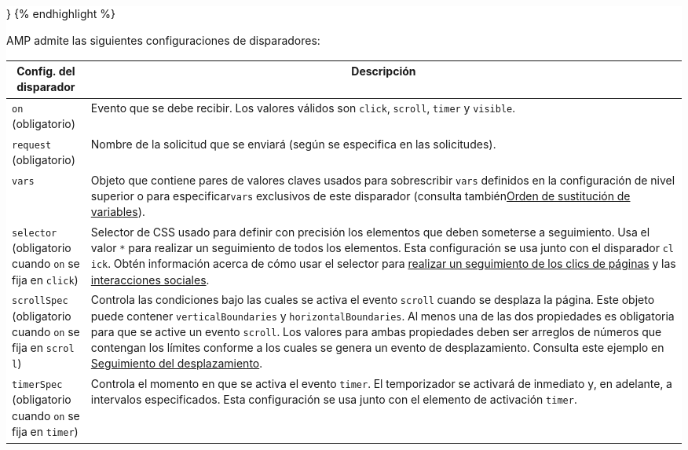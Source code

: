 }
{% endhighlight %}

AMP admite las siguientes configuraciones de disparadores:

<table>
  <thead>
    <tr>
      <th data-th="Trigger Config" class="col-thirty">Config. del disparador</th>
      <th data-th="Description">Descripción</th>
    </tr>
  </thead>
  <tbody>
    <tr>
      <td data-th="Trigger Config"><code>on</code> (obligatorio)</td>
      <td data-th="Description">Evento que se debe recibir. Los valores válidos son <code>click</code>, <code>scroll</code>, <code>timer</code> y <code>visible</code>.</td>
    </tr>
    <tr>
      <td data-th="Trigger Config"><code>request</code> (obligatorio)</td>
      <td data-th="Description">Nombre de la solicitud que se enviará (según se especifica en las solicitudes<a href="/docs/guides/analytics/deep_dive_analytics.html#what-data-gets-sent-requests-attribute"></a>).</td>
    </tr>
    <tr>
      <td data-th="Trigger Config"><code>vars</code></td>
      <td data-th="Description">Objeto que contiene pares de valores claves usados para sobrescribir <code>vars</code> definidos en la configuración de nivel superior o para especificar<code>vars</code> exclusivos de este disparador (consulta también<a href="/docs/guides/analytics/deep_dive_analytics.html#variable-substitution-ordering">Orden de sustitución de variables</a>).</td>
    </tr>
    <tr>
      <td data-th="Trigger Config"><code>selector</code> (obligatorio cuando <code>on</code> se fija en <code>click</code>)</td>
      <td data-th="Description">Selector de CSS usado para definir con precisión los elementos que deben someterse a seguimiento. Usa el valor <code>*</code> para realizar un seguimiento de todos los elementos. Esta configuración se usa junto con el disparador <code>click</code>. Obtén información acerca de cómo usar el selector para <a href="/docs/guides/analytics/use_cases.html#tracking-page-clicks">realizar un seguimiento de los clics de páginas</a> y las <a href="/docs/guides/analytics/use_cases.html#tracking-social-interactions">interacciones sociales</a>.</td>
    </tr>
    <tr>
      <td data-th="Trigger Config"><code>scrollSpec</code> (obligatorio cuando <code>on</code> se fija en <code>scroll</code>)</td>
      <td data-th="Description">Controla las condiciones bajo las cuales se activa el evento <code>scroll</code> cuando se desplaza la página. Este objeto puede contener <code>verticalBoundaries</code> y <code>horizontalBoundaries</code>. Al menos una de las dos propiedades es obligatoria para que se active un evento <code>scroll</code>. Los valores para ambas propiedades deben ser arreglos de números que contengan los límites conforme a los cuales se genera un evento de desplazamiento. Consulta este ejemplo en <a href="/docs/guides/analytics/use_cases.html#tracking-scrolling">Seguimiento del desplazamiento</a>.</td>
    </tr>
    <tr>
      <td data-th="Trigger Config"><code>timerSpec</code> (obligatorio cuando <code>on</code> se fija en <code>timer</code>)</td>
      <td data-th="Description">Controla el momento en que se activa el evento <code>timer</code>. El temporizador se activará de inmediato y, en adelante, a intervalos especificados. Esta configuración se usa junto con el elemento de activación <code>timer</code>.</td>
    </tr>
  </tbody>
</table>
